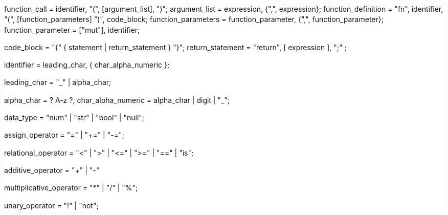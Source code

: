 
function_call                   = identifier, "(", [argument_list], ")";
argument_list                   = expression, {",", expression};
function_definition             = "fn", identifier, "(", [function_parameters] ")", code_block;
function_parameters             = function_parameter, {",", function_parameter};
function_parameter              = ["mut"], identifier;

code_block                      = "{" { statement | return_statement } "}";
return_statement                = "return", [ expression ], ";" ;

identifier                      = leading_char, { char_alpha_numeric };

leading_char                    = "_"
                                | alpha_char;

alpha_char                      = ? A-z ?;
char_alpha_numeric              = alpha_char
                                | digit
                                | "_";

data_type                       = "num"
                                | "str"
                                | "bool"
                                | "null";

assign_operator                 = "="
                                | "+="
                                | "-=";

relational_operator             = "<"
                                | ">"
                                | "<="
                                | ">="
                                | "=="
                                | "is";

additive_operator               = "+"
                                | "-"

multiplicative_operator         = "*"
                                | "/"
                                | "%";

unary_operator                  = "!"
                                | "not";
